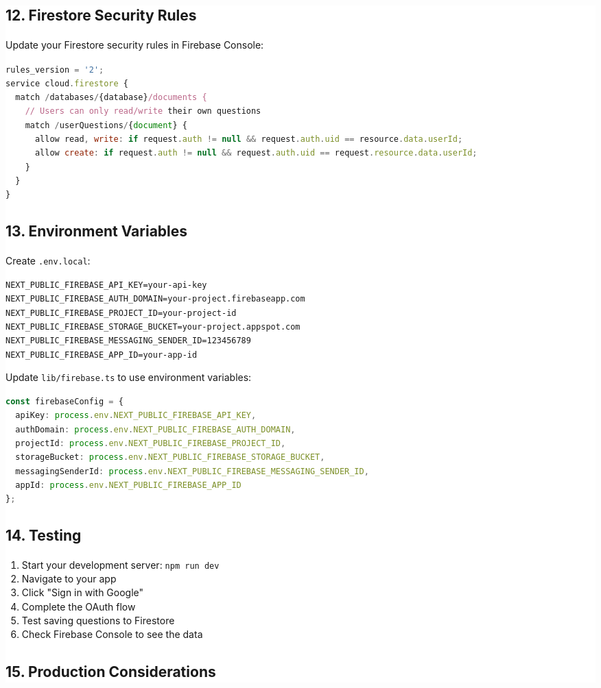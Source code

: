 ## 12. Firestore Security Rules

Update your Firestore security rules in Firebase Console:

```javascript
rules_version = '2';
service cloud.firestore {
  match /databases/{database}/documents {
    // Users can only read/write their own questions
    match /userQuestions/{document} {
      allow read, write: if request.auth != null && request.auth.uid == resource.data.userId;
      allow create: if request.auth != null && request.auth.uid == request.resource.data.userId;
    }
  }
}
```

## 13. Environment Variables

Create `.env.local`:

```env
NEXT_PUBLIC_FIREBASE_API_KEY=your-api-key
NEXT_PUBLIC_FIREBASE_AUTH_DOMAIN=your-project.firebaseapp.com
NEXT_PUBLIC_FIREBASE_PROJECT_ID=your-project-id
NEXT_PUBLIC_FIREBASE_STORAGE_BUCKET=your-project.appspot.com
NEXT_PUBLIC_FIREBASE_MESSAGING_SENDER_ID=123456789
NEXT_PUBLIC_FIREBASE_APP_ID=your-app-id
```

Update `lib/firebase.ts` to use environment variables:

```typescript
const firebaseConfig = {
  apiKey: process.env.NEXT_PUBLIC_FIREBASE_API_KEY,
  authDomain: process.env.NEXT_PUBLIC_FIREBASE_AUTH_DOMAIN,
  projectId: process.env.NEXT_PUBLIC_FIREBASE_PROJECT_ID,
  storageBucket: process.env.NEXT_PUBLIC_FIREBASE_STORAGE_BUCKET,
  messagingSenderId: process.env.NEXT_PUBLIC_FIREBASE_MESSAGING_SENDER_ID,
  appId: process.env.NEXT_PUBLIC_FIREBASE_APP_ID
};
```

## 14. Testing

1. Start your development server: `npm run dev`
2. Navigate to your app
3. Click "Sign in with Google"
4. Complete the OAuth flow
5. Test saving questions to Firestore
6. Check Firebase Console to see the data

## 15. Production Considerations
